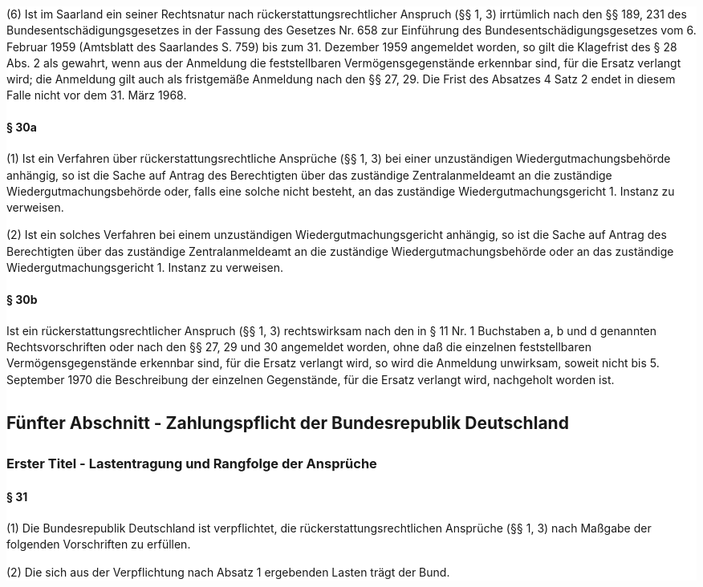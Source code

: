 (6) Ist im Saarland ein seiner Rechtsnatur nach
rückerstattungsrechtlicher Anspruch (§§ 1, 3) irrtümlich nach den §§
189, 231 des Bundesentschädigungsgesetzes in der Fassung des Gesetzes
Nr. 658 zur Einführung des Bundesentschädigungsgesetzes vom 6. Februar
1959 (Amtsblatt des Saarlandes S. 759) bis zum 31. Dezember 1959
angemeldet worden, so gilt die Klagefrist des § 28 Abs. 2 als gewahrt,
wenn aus der Anmeldung die feststellbaren Vermögensgegenstände
erkennbar sind, für die Ersatz verlangt wird; die Anmeldung gilt auch
als fristgemäße Anmeldung nach den §§ 27, 29. Die Frist des Absatzes 4
Satz 2 endet in diesem Falle nicht vor dem 31. März 1968.


#### § 30a

(1) Ist ein Verfahren über rückerstattungsrechtliche Ansprüche (§§ 1,
3) bei einer unzuständigen Wiedergutmachungsbehörde anhängig, so ist
die Sache auf Antrag des Berechtigten über das zuständige
Zentralanmeldeamt an die zuständige Wiedergutmachungsbehörde oder,
falls eine solche nicht besteht, an das zuständige
Wiedergutmachungsgericht 1. Instanz zu verweisen.

(2) Ist ein solches Verfahren bei einem unzuständigen
Wiedergutmachungsgericht anhängig, so ist die Sache auf Antrag des
Berechtigten über das zuständige Zentralanmeldeamt an die zuständige
Wiedergutmachungsbehörde oder an das zuständige
Wiedergutmachungsgericht 1. Instanz zu verweisen.


#### § 30b

Ist ein rückerstattungsrechtlicher Anspruch (§§ 1, 3) rechtswirksam
nach den in § 11 Nr. 1 Buchstaben a, b und d genannten
Rechtsvorschriften oder nach den §§ 27, 29 und 30 angemeldet worden,
ohne daß die einzelnen feststellbaren Vermögensgegenstände erkennbar
sind, für die Ersatz verlangt wird, so wird die Anmeldung unwirksam,
soweit nicht bis 5. September 1970 die Beschreibung der einzelnen
Gegenstände, für die Ersatz verlangt wird, nachgeholt worden ist.


## Fünfter Abschnitt - Zahlungspflicht der Bundesrepublik Deutschland



### Erster Titel - Lastentragung und Rangfolge der Ansprüche



#### § 31

(1) Die Bundesrepublik Deutschland ist verpflichtet, die
rückerstattungsrechtlichen Ansprüche (§§ 1, 3) nach Maßgabe der
folgenden Vorschriften zu erfüllen.

(2) Die sich aus der Verpflichtung nach Absatz 1 ergebenden Lasten
trägt der Bund.
